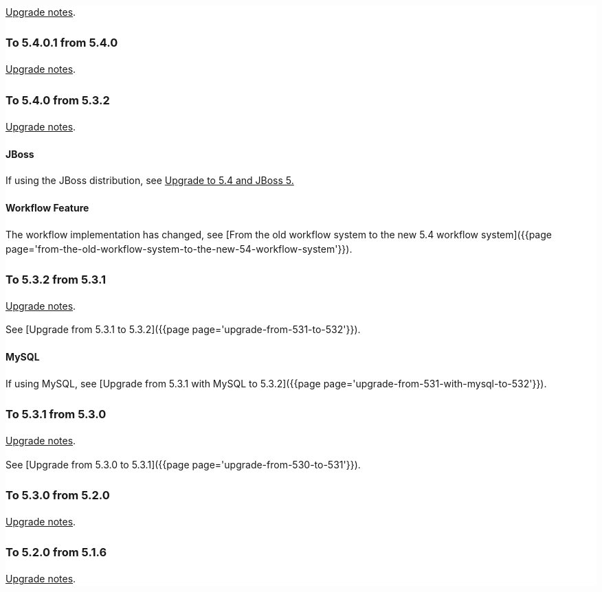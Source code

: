 [Upgrade notes](https://jira.nuxeo.com/secure/IssueNavigator.jspa?reset=true&jqlQuery=project+%3D+NXP+AND+resolution+%21%3D+Unresolved+AND+fixVersion+%3D+%225.4.1%22+AND+%22Upgrade+notes%22+is+not+EMPTY).

### To 5.4.0.1 from 5.4.0

[Upgrade notes](https://jira.nuxeo.com/secure/IssueNavigator.jspa?reset=true&jqlQuery=project+%3D+NXP+AND+resolution+%21%3D+Unresolved+AND+fixVersion+%3D+%225.4.0.1%22+AND+%22Upgrade+notes%22+is+not+EMPTY).

### To 5.4.0 from 5.3.2

[Upgrade notes](https://jira.nuxeo.com/secure/IssueNavigator.jspa?reset=true&jqlQuery=project+%3D+NXP+AND+resolution+%21%3D+Unresolved+AND+fixVersion+%3D+%225.4%22+AND+%22Upgrade+notes%22+is+not+EMPTY).

#### JBoss

If using the JBoss distribution, see [Upgrade to 5.4 and JBoss 5.]()

#### Workflow Feature

The workflow implementation has changed, see [From the old workflow system to the new 5.4 workflow system]({{page page='from-the-old-workflow-system-to-the-new-54-workflow-system'}}).

### To 5.3.2 from 5.3.1

[Upgrade notes](https://jira.nuxeo.com/secure/IssueNavigator.jspa?reset=true&jqlQuery=project+%3D+NXP+AND+resolution+%21%3D+Unresolved+AND+fixVersion+%3D+%225.3.2%22+AND+%22Upgrade+notes%22+is+not+EMPTY).

See [Upgrade from 5.3.1 to 5.3.2]({{page page='upgrade-from-531-to-532'}}).

#### MySQL

If using MySQL, see [Upgrade from 5.3.1 with MySQL to 5.3.2]({{page page='upgrade-from-531-with-mysql-to-532'}}).

### To 5.3.1 from 5.3.0

[Upgrade notes](https://jira.nuxeo.com/secure/IssueNavigator.jspa?reset=true&jqlQuery=project+%3D+NXP+AND+resolution+%21%3D+Unresolved+AND+fixVersion+%3D+%225.3.1%22+AND+%22Upgrade+notes%22+is+not+EMPTY).

See [Upgrade from 5.3.0 to 5.3.1]({{page page='upgrade-from-530-to-531'}}).

### To 5.3.0 from 5.2.0

[Upgrade notes](https://jira.nuxeo.com/secure/IssueNavigator.jspa?reset=true&jqlQuery=project+%3D+NXP+AND+resolution+%21%3D+Unresolved+AND+fixVersion+in+%28%225.3+RC%22%2C+%225.3+GA%22%29+AND+%22Upgrade+notes%22+is+not+EMPTY).

### To 5.2.0 from 5.1.6

[Upgrade notes](https://jira.nuxeo.com/secure/IssueNavigator.jspa?reset=true&jqlQuery=project+%3D+NXP+AND+resolution+%21%3D+Unresolved+AND+fixVersion+in+%28%225.2+GA%22%2C+%225.2+GA+SP1%22%2C+%225.2+M1%22%2C+%225.2+M2%22%2C+%225.2+M3%22%2C+%225.2+M4%22%2C+%225.2+RC%22%2C+%225.2+RC1%22%2C+%225.2+RC1+SP1%22%29+AND+%22Upgrade+notes%22+is+not+EMPTY).

